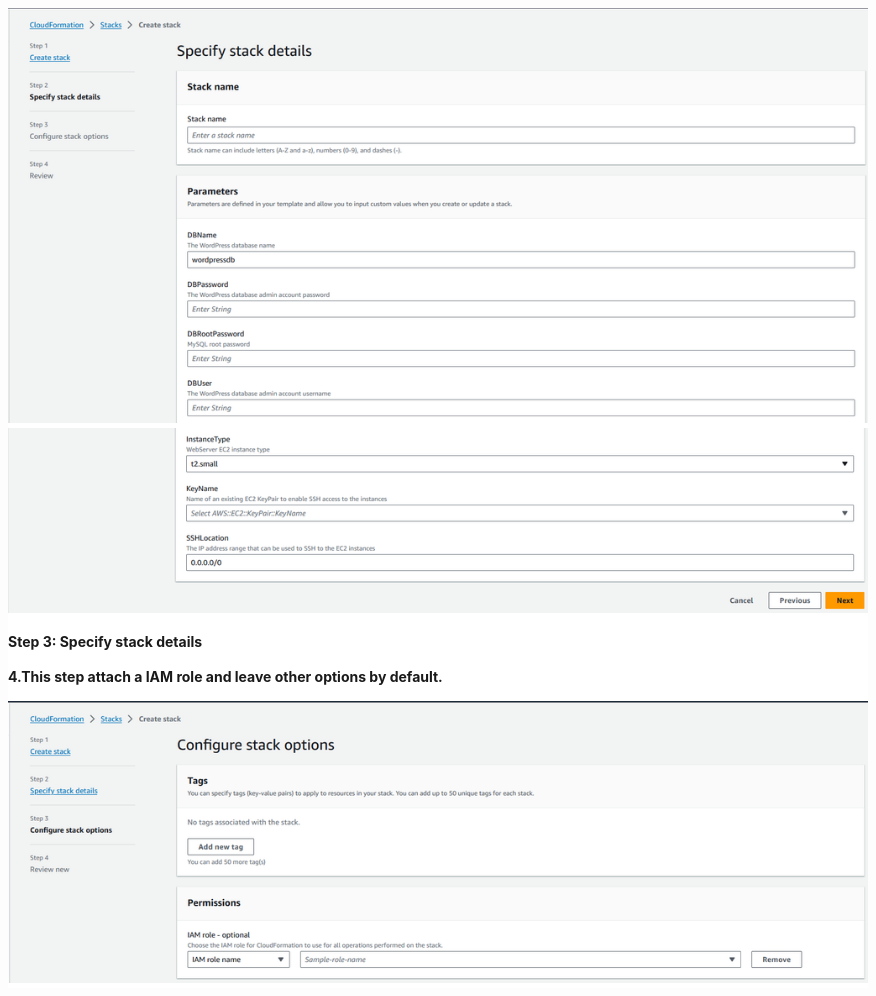 <img src="https://github.com/Vennilavan12/zen-class-devops-documentation/blob/main/010%20-%20AWS/img/cf9.png">

<img src="https://github.com/Vennilavan12/zen-class-devops-documentation/blob/main/010%20-%20AWS/img/cf10.png">

**Step 3: Specify stack details** 

**4.This step attach a IAM role and leave other options by default.**


<img src="https://github.com/Vennilavan12/zen-class-devops-documentation/blob/main/010%20-%20AWS/img/cf11.png">

